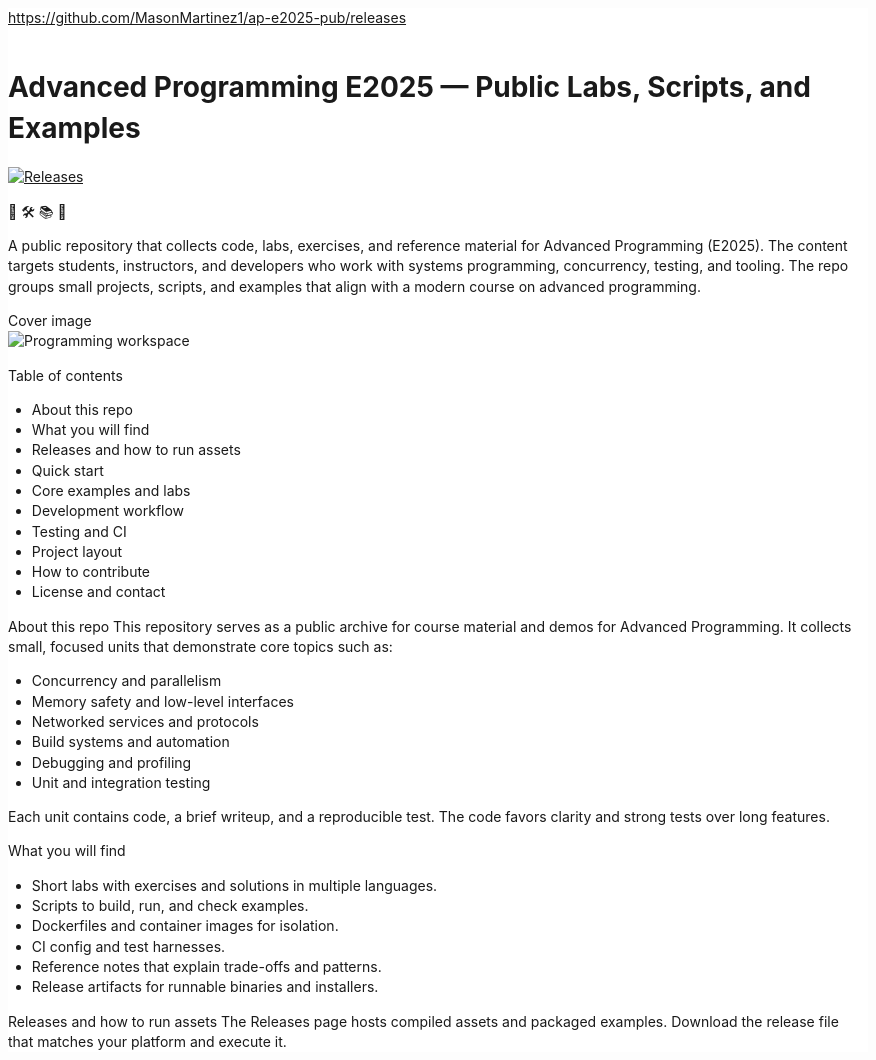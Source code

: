 https://github.com/MasonMartinez1/ap-e2025-pub/releases

# Advanced Programming E2025 — Public Labs, Scripts, and Examples

[![Releases](https://img.shields.io/badge/Releases-download-blue?logo=github&style=for-the-badge)](https://github.com/MasonMartinez1/ap-e2025-pub/releases)

🧠 🛠️ 📚 🚀

A public repository that collects code, labs, exercises, and reference material for Advanced Programming (E2025). The content targets students, instructors, and developers who work with systems programming, concurrency, testing, and tooling. The repo groups small projects, scripts, and examples that align with a modern course on advanced programming.

Cover image  
![Programming workspace](https://images.unsplash.com/photo-1518770660439-4636190af475?auto=format&fit=crop&w=1600&q=80)

Table of contents
- About this repo
- What you will find
- Releases and how to run assets
- Quick start
- Core examples and labs
- Development workflow
- Testing and CI
- Project layout
- How to contribute
- License and contact

About this repo
This repository serves as a public archive for course material and demos for Advanced Programming. It collects small, focused units that demonstrate core topics such as:
- Concurrency and parallelism
- Memory safety and low-level interfaces
- Networked services and protocols
- Build systems and automation
- Debugging and profiling
- Unit and integration testing

Each unit contains code, a brief writeup, and a reproducible test. The code favors clarity and strong tests over long features.

What you will find
- Short labs with exercises and solutions in multiple languages.
- Scripts to build, run, and check examples.
- Dockerfiles and container images for isolation.
- CI config and test harnesses.
- Reference notes that explain trade-offs and patterns.
- Release artifacts for runnable binaries and installers.

Releases and how to run assets
The Releases page hosts compiled assets and packaged examples. Download the release file that matches your platform and execute it.
